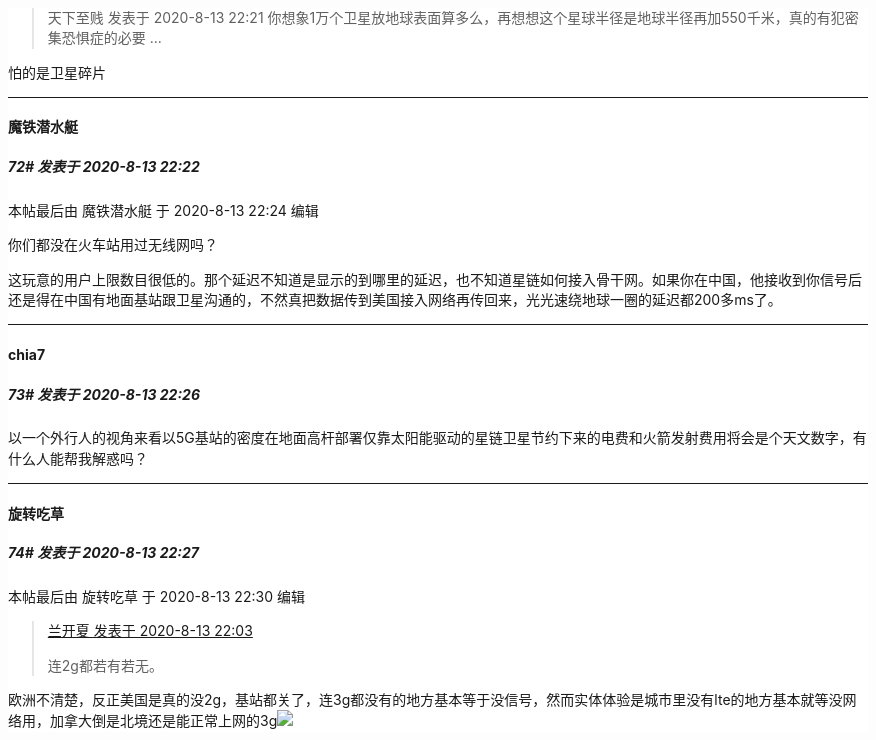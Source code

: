 

<blockquote>天下至贱 发表于 2020-8-13 22:21
你想象1万个卫星放地球表面算多么，再想想这个星球半径是地球半径再加550千米，真的有犯密集恐惧症的必要 ...</blockquote>
怕的是卫星碎片







*****

####  魔铁潜水艇  
##### 72#       发表于 2020-8-13 22:22



 本帖最后由 魔铁潜水艇 于 2020-8-13 22:24 编辑 

你们都没在火车站用过无线网吗？

这玩意的用户上限数目很低的。那个延迟不知道是显示的到哪里的延迟，也不知道星链如何接入骨干网。如果你在中国，他接收到你信号后还是得在中国有地面基站跟卫星沟通的，不然真把数据传到美国接入网络再传回来，光光速绕地球一圈的延迟都200多ms了。







*****

####  chia7  
##### 73#       发表于 2020-8-13 22:26




以一个外行人的视角来看以5G基站的密度在地面高杆部署仅靠太阳能驱动的星链卫星节约下来的电费和火箭发射费用将会是个天文数字，有什么人能帮我解惑吗？







*****

####  旋转吃草  
##### 74#       发表于 2020-8-13 22:27



 本帖最后由 旋转吃草 于 2020-8-13 22:30 编辑 
<blockquote><a href="httphttps://bbs.saraba1st.com/2b/forum.php?mod=redirect&amp;goto=findpost&amp;pid=48420941&amp;ptid=1954581" target="_blank">兰开夏 发表于 2020-8-13 22:03</a>

连2g都若有若无。</blockquote>

欧洲不清楚，反正美国是真的没2g，基站都关了，连3g都没有的地方基本等于没信号，然而实体体验是城市里没有lte的地方基本就等没网络用，加拿大倒是北境还是能正常上网的3g<img src="https://static.saraba1st.com/image/smiley/face2017/068.png" referrerpolicy="no-referrer">





